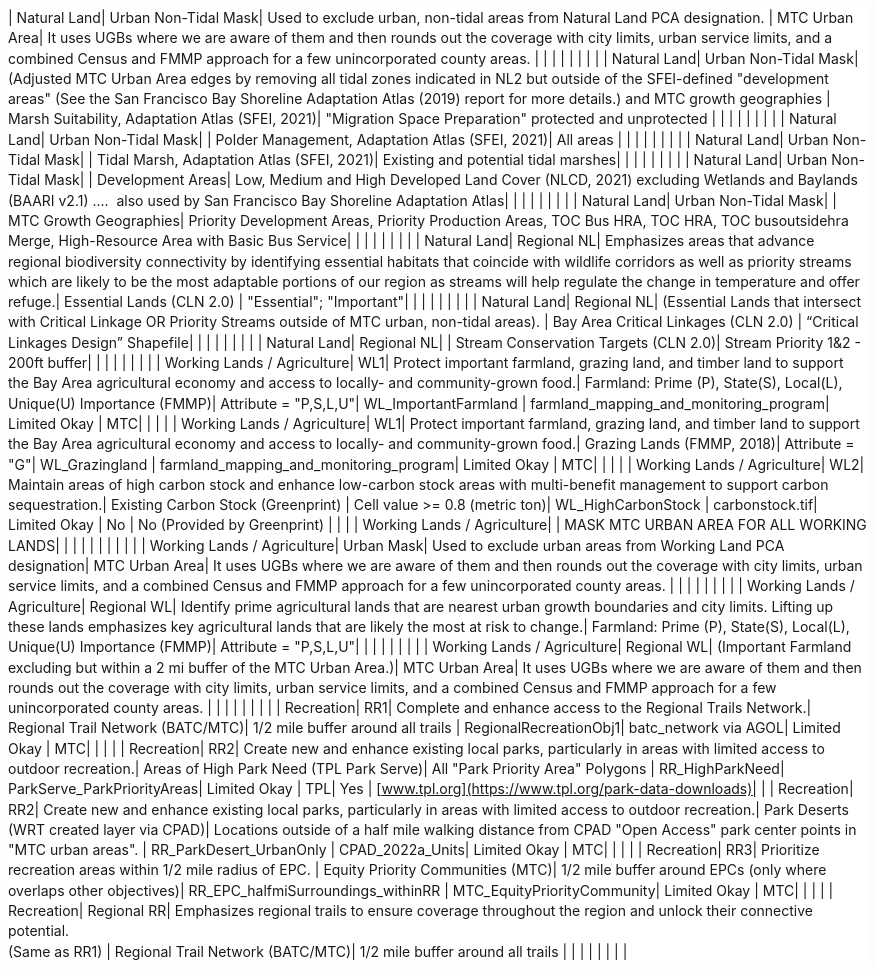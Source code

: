| Natural Land| Urban Non-Tidal Mask| Used to exclude urban, non-tidal areas from Natural Land PCA designation. | MTC Urban Area| It uses UGBs where we are aware of them and then rounds out the coverage with city limits, urban service limits, and a combined Census and FMMP approach for a few unincorporated county areas. | | | | | | | |
| Natural Land| Urban Non-Tidal Mask| (Adjusted MTC Urban Area edges by removing all tidal zones indicated in NL2 but outside of the SFEI-defined "development areas" (See the San Francisco Bay Shoreline Adaptation Atlas (2019) report for more details.) and MTC growth geographies | Marsh Suitability, Adaptation Atlas (SFEI, 2021)| "Migration Space Preparation" protected and unprotected | | | | | | | |
| Natural Land| Urban Non-Tidal Mask| | Polder Management, Adaptation Atlas (SFEI, 2021)| All areas | | | | | | | |
| Natural Land| Urban Non-Tidal Mask| | Tidal Marsh, Adaptation Atlas (SFEI, 2021)| Existing and potential tidal marshes| | | | | | | |
| Natural Land| Urban Non-Tidal Mask| | Development Areas| Low, Medium and High Developed Land Cover (NLCD, 2021) excluding Wetlands and Baylands (BAARI v2.1) ....  also used by San Francisco Bay Shoreline Adaptation Atlas| | | | | | | |
| Natural Land| Urban Non-Tidal Mask| | MTC Growth Geographies| Priority Development Areas, Priority Production Areas, TOC Bus HRA, TOC HRA, TOC busoutsidehra Merge, High-Resource Area with Basic Bus Service| | | | | | | |
| Natural Land| Regional NL| Emphasizes areas that advance regional biodiversity connectivity by identifying essential habitats that coincide with wildlife corridors as well as priority streams which are likely to be the most adaptable portions of our region as streams will help regulate the change in temperature and offer refuge.| Essential Lands (CLN 2.0) | "Essential"; "Important"| | | | | | | |
| Natural Land| Regional NL| (Essential Lands that intersect with Critical Linkage OR Priority Streams outside of MTC urban, non-tidal areas). | Bay Area Critical Linkages (CLN 2.0) | “Critical Linkages Design” Shapefile| | | | | | | |
| Natural Land| Regional NL| | Stream Conservation Targets (CLN 2.0)| Stream Priority 1&2 - 200ft buffer| | | | | | | |
| Working Lands / Agriculture| WL1| Protect important farmland, grazing land, and timber land to support the Bay Area agricultural economy and access to locally- and community-grown food.| Farmland: Prime (P), State(S), Local(L), Unique(U) Importance (FMMP)| Attribute = "P,S,L,U"| WL_ImportantFarmland | farmland_mapping_and_monitoring_program| Limited Okay | MTC| | | |
| Working Lands / Agriculture| WL1| Protect important farmland, grazing land, and timber land to support the Bay Area agricultural economy and access to locally- and community-grown food.| Grazing Lands (FMMP, 2018)| Attribute = "G"| WL_Grazingland | farmland_mapping_and_monitoring_program| Limited Okay | MTC| | | |
| Working Lands / Agriculture| WL2| Maintain areas of high carbon stock and enhance low-carbon stock areas with multi-benefit management to support carbon sequestration.| Existing Carbon Stock (Greenprint) | Cell value >= 0.8 (metric ton)| WL_HighCarbonStock | carbonstock.tif| Limited Okay | No | No (Provided by Greenprint) | | |
| Working Lands / Agriculture| | MASK MTC URBAN AREA FOR ALL WORKING LANDS| | | | | | | | | |
| Working Lands / Agriculture| Urban Mask| Used to exclude urban areas from Working Land PCA designation| MTC Urban Area| It uses UGBs where we are aware of them and then rounds out the coverage with city limits, urban service limits, and a combined Census and FMMP approach for a few unincorporated county areas. | | | | | | | |
| Working Lands / Agriculture| Regional WL| Identify prime agricultural lands that are nearest urban growth boundaries and city limits. Lifting up these lands emphasizes key agricultural lands that are likely the most at risk to change.| Farmland: Prime (P), State(S), Local(L), Unique(U) Importance (FMMP)| Attribute = "P,S,L,U"| | | | | | | |
| Working Lands / Agriculture| Regional WL| (Important Farmland excluding but within a 2 mi buffer of the MTC Urban Area.)| MTC Urban Area| It uses UGBs where we are aware of them and then rounds out the coverage with city limits, urban service limits, and a combined Census and FMMP approach for a few unincorporated county areas. | | | | | | | |
| Recreation| RR1| Complete and enhance access to the Regional Trails Network.| Regional Trail Network (BATC/MTC)| 1/2 mile buffer around all trails | RegionalRecreationObj1| batc_network via AGOL| Limited Okay | MTC| | | |
| Recreation| RR2| Create new and enhance existing local parks, particularly in areas with limited access to outdoor recreation.| Areas of High Park Need (TPL Park Serve)| All "Park Priority Area" Polygons | RR_HighParkNeed| ParkServe_ParkPriorityAreas| Limited Okay | TPL| Yes | [www.tpl.org](https://www.tpl.org/park-data-downloads)| |
| Recreation| RR2| Create new and enhance existing local parks, particularly in areas with limited access to outdoor recreation.| Park Deserts (WRT created layer via CPAD)| Locations outside of a half mile walking distance from CPAD "Open Access" park center points in "MTC urban areas". | RR_ParkDesert_UrbanOnly | CPAD_2022a_Units| Limited Okay | MTC| | | |
| Recreation| RR3| Prioritize recreation areas within 1/2 mile radius of EPC. | Equity Priority Communities (MTC)| 1/2 mile buffer around EPCs (only where overlaps other objectives)| RR_EPC_halfmiSurroundings_withinRR | MTC_EquityPriorityCommunity| Limited Okay | MTC| | | |
| Recreation| Regional RR| Emphasizes regional trails to ensure coverage throughout the region and unlock their connective potential.<br>(Same as RR1) | Regional Trail Network (BATC/MTC)| 1/2 mile buffer around all trails | | | | | | | |